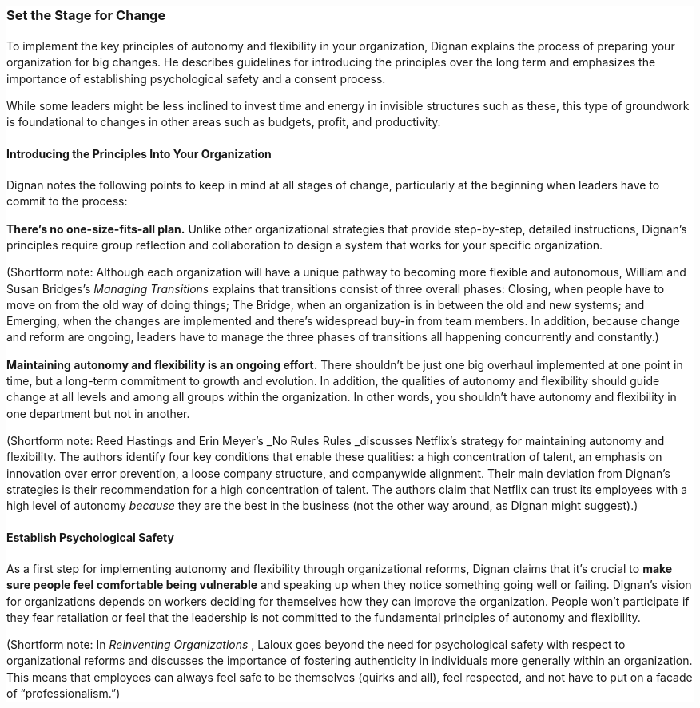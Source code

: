 ### Set the Stage for Change

To implement the key principles of autonomy and flexibility in your organization, Dignan explains the process of preparing your organization for big changes. He describes guidelines for introducing the principles over the long term and emphasizes the importance of establishing psychological safety and a consent process.

While some leaders might be less inclined to invest time and energy in invisible structures such as these, this type of groundwork is foundational to changes in other areas such as budgets, profit, and productivity.

#### Introducing the Principles Into Your Organization

Dignan notes the following points to keep in mind at all stages of change, particularly at the beginning when leaders have to commit to the process:

**There’s no one-size-fits-all plan.** Unlike other organizational strategies that provide step-by-step, detailed instructions, Dignan’s principles require group reflection and collaboration to design a system that works for your specific organization.

(Shortform note: Although each organization will have a unique pathway to becoming more flexible and autonomous, William and Susan Bridges’s _Managing Transitions_ explains that transitions consist of three overall phases: Closing, when people have to move on from the old way of doing things; The Bridge, when an organization is in between the old and new systems; and Emerging, when the changes are implemented and there’s widespread buy-in from team members. In addition, because change and reform are ongoing, leaders have to manage the three phases of transitions all happening concurrently and constantly.)

**Maintaining autonomy and flexibility is an ongoing effort.** There shouldn’t be just one big overhaul implemented at one point in time, but a long-term commitment to growth and evolution. In addition, the qualities of autonomy and flexibility should guide change at all levels and among all groups within the organization. In other words, you shouldn’t have autonomy and flexibility in one department but not in another.

(Shortform note: Reed Hastings and Erin Meyer’s _No Rules Rules _discusses Netflix’s strategy for maintaining autonomy and flexibility. The authors identify four key conditions that enable these qualities: a high concentration of talent, an emphasis on innovation over error prevention, a loose company structure, and companywide alignment. Their main deviation from Dignan’s strategies is their recommendation for a high concentration of talent. The authors claim that Netflix can trust its employees with a high level of autonomy _because_ they are the best in the business (not the other way around, as Dignan might suggest).)

#### Establish Psychological Safety

As a first step for implementing autonomy and flexibility through organizational reforms, Dignan claims that it’s crucial to **make sure people feel comfortable being vulnerable** and speaking up when they notice something going well or failing. Dignan’s vision for organizations depends on workers deciding for themselves how they can improve the organization. People won’t participate if they fear retaliation or feel that the leadership is not committed to the fundamental principles of autonomy and flexibility.

(Shortform note: In _Reinventing Organizations_ , Laloux goes beyond the need for psychological safety with respect to organizational reforms and discusses the importance of fostering authenticity in individuals more generally within an organization. This means that employees can always feel safe to be themselves (quirks and all), feel respected, and not have to put on a facade of “professionalism.”)
